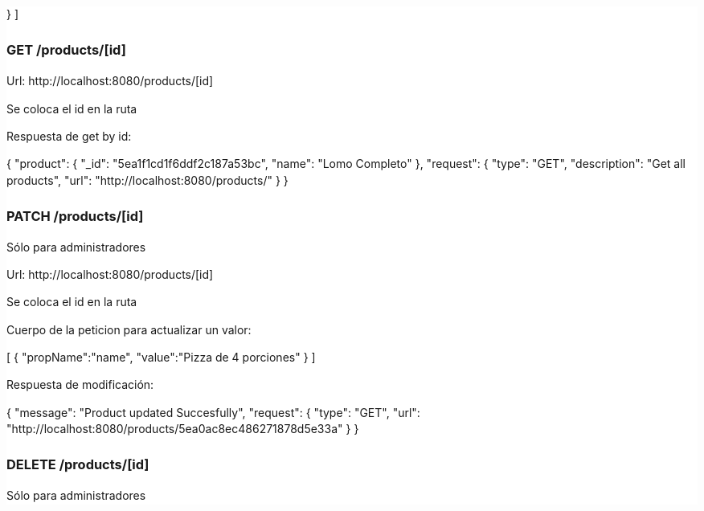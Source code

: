   }
]

### GET /products/[id]

Url: http://localhost:8080/products/[id]

Se coloca el id en la ruta


Respuesta de get by id:

{
  "product": {
    "_id": "5ea1f1cd1f6ddf2c187a53bc",
    "name": "Lomo Completo"
  },
  "request": {
    "type": "GET",
    "description": "Get all products",
    "url": "http://localhost:8080/products/"
  }
}

### PATCH /products/[id]

Sólo para administradores

Url: http://localhost:8080/products/[id]

Se coloca el id en la ruta

Cuerpo de la peticion para actualizar un valor:

[
	{
		"propName":"name",
		"value":"Pizza de 4 porciones"
	}
]

Respuesta de modificación:

{
  "message": "Product updated Succesfully",
  "request": {
    "type": "GET",
    "url": "http://localhost:8080/products/5ea0ac8ec486271878d5e33a"
  }
}




### DELETE /products/[id]

Sólo para administradores

